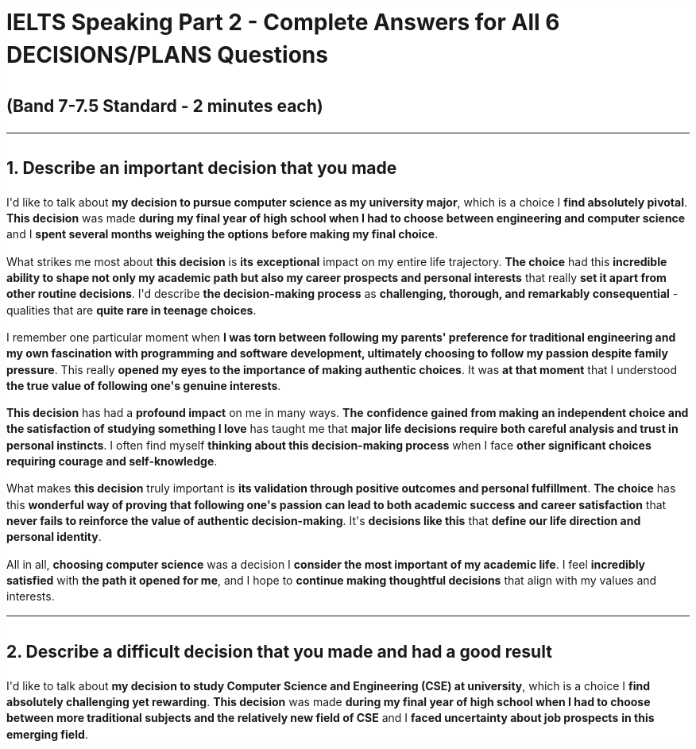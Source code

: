 # IELTS Speaking Part 2 - Complete Answers for All 6 DECISIONS/PLANS Questions
## (Band 7-7.5 Standard - 2 minutes each)

---

## **1. Describe an important decision that you made**

I'd like to talk about **my decision to pursue computer science as my university major**, which is a choice I **find absolutely pivotal**. **This decision** was made **during my final year of high school when I had to choose between engineering and computer science** and I **spent several months weighing the options** **before making my final choice**.

What strikes me most about **this decision** is **its** **exceptional** impact on my entire life trajectory. **The choice** had this **incredible ability to shape not only my academic path but also my career prospects and personal interests** that really **set it apart from other routine decisions**. I'd describe **the decision-making process** as **challenging, thorough, and remarkably consequential** - qualities that are **quite rare in teenage choices**.

I remember one particular moment when **I was torn between following my parents' preference for traditional engineering and my own fascination with programming and software development, ultimately choosing to follow my passion despite family pressure**. This really **opened my eyes to the importance of making authentic choices**. It was **at that moment** that I understood **the true value of following one's genuine interests**.

**This decision** has had a **profound impact** on me in many ways. **The** **confidence gained from making an independent choice and the satisfaction of studying something I love** has taught me that **major life decisions require both careful analysis and trust in personal instincts**. I often find myself **thinking about this decision-making process** when I face **other significant choices requiring courage and self-knowledge**.

What makes **this decision** truly important is **its validation through positive outcomes and personal fulfillment**. **The choice** has this **wonderful way of proving that following one's passion can lead to both academic success and career satisfaction** that **never fails to reinforce the value of authentic decision-making**. It's **decisions like this** that **define our life direction and personal identity**.

All in all, **choosing computer science** was a decision I **consider the most important of my academic life**. I feel **incredibly satisfied** with **the path it opened for me**, and I hope to **continue making thoughtful decisions** that align with my values and interests.

---

## **2. Describe a difficult decision that you made and had a good result**

I'd like to talk about **my decision to study Computer Science and Engineering (CSE) at university**, which is a choice I **find absolutely challenging yet rewarding**. **This decision** was made **during my final year of high school when I had to choose between more traditional subjects and the relatively new field of CSE** and I **faced uncertainty about job prospects** **in this emerging field**.
